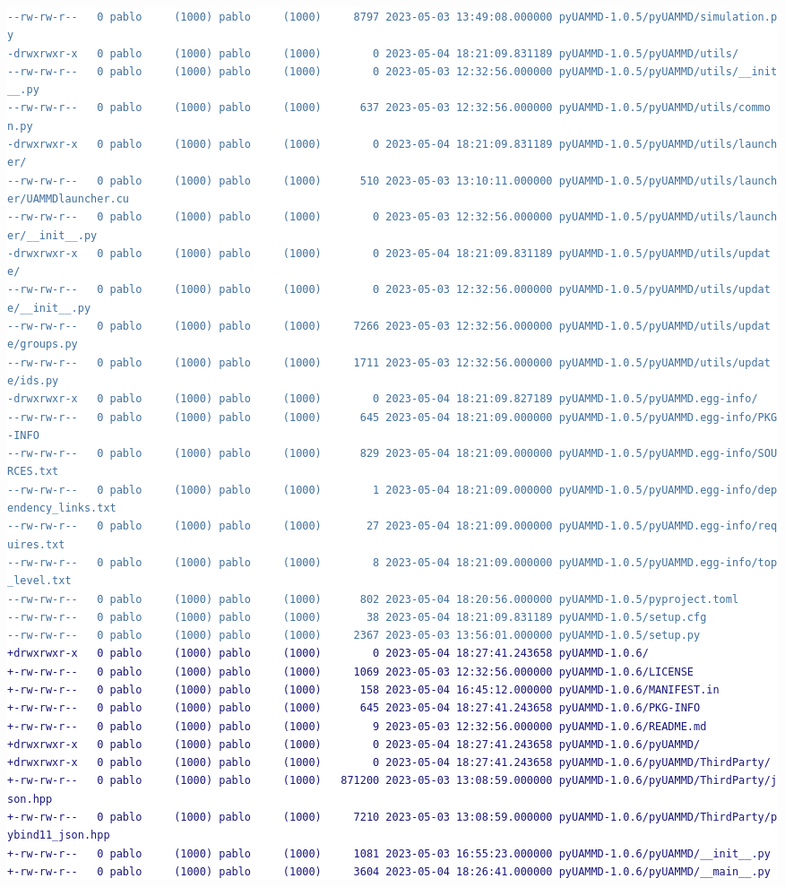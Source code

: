 ```diff
--rw-rw-r--   0 pablo     (1000) pablo     (1000)     8797 2023-05-03 13:49:08.000000 pyUAMMD-1.0.5/pyUAMMD/simulation.py
-drwxrwxr-x   0 pablo     (1000) pablo     (1000)        0 2023-05-04 18:21:09.831189 pyUAMMD-1.0.5/pyUAMMD/utils/
--rw-rw-r--   0 pablo     (1000) pablo     (1000)        0 2023-05-03 12:32:56.000000 pyUAMMD-1.0.5/pyUAMMD/utils/__init__.py
--rw-rw-r--   0 pablo     (1000) pablo     (1000)      637 2023-05-03 12:32:56.000000 pyUAMMD-1.0.5/pyUAMMD/utils/common.py
-drwxrwxr-x   0 pablo     (1000) pablo     (1000)        0 2023-05-04 18:21:09.831189 pyUAMMD-1.0.5/pyUAMMD/utils/launcher/
--rw-rw-r--   0 pablo     (1000) pablo     (1000)      510 2023-05-03 13:10:11.000000 pyUAMMD-1.0.5/pyUAMMD/utils/launcher/UAMMDlauncher.cu
--rw-rw-r--   0 pablo     (1000) pablo     (1000)        0 2023-05-03 12:32:56.000000 pyUAMMD-1.0.5/pyUAMMD/utils/launcher/__init__.py
-drwxrwxr-x   0 pablo     (1000) pablo     (1000)        0 2023-05-04 18:21:09.831189 pyUAMMD-1.0.5/pyUAMMD/utils/update/
--rw-rw-r--   0 pablo     (1000) pablo     (1000)        0 2023-05-03 12:32:56.000000 pyUAMMD-1.0.5/pyUAMMD/utils/update/__init__.py
--rw-rw-r--   0 pablo     (1000) pablo     (1000)     7266 2023-05-03 12:32:56.000000 pyUAMMD-1.0.5/pyUAMMD/utils/update/groups.py
--rw-rw-r--   0 pablo     (1000) pablo     (1000)     1711 2023-05-03 12:32:56.000000 pyUAMMD-1.0.5/pyUAMMD/utils/update/ids.py
-drwxrwxr-x   0 pablo     (1000) pablo     (1000)        0 2023-05-04 18:21:09.827189 pyUAMMD-1.0.5/pyUAMMD.egg-info/
--rw-rw-r--   0 pablo     (1000) pablo     (1000)      645 2023-05-04 18:21:09.000000 pyUAMMD-1.0.5/pyUAMMD.egg-info/PKG-INFO
--rw-rw-r--   0 pablo     (1000) pablo     (1000)      829 2023-05-04 18:21:09.000000 pyUAMMD-1.0.5/pyUAMMD.egg-info/SOURCES.txt
--rw-rw-r--   0 pablo     (1000) pablo     (1000)        1 2023-05-04 18:21:09.000000 pyUAMMD-1.0.5/pyUAMMD.egg-info/dependency_links.txt
--rw-rw-r--   0 pablo     (1000) pablo     (1000)       27 2023-05-04 18:21:09.000000 pyUAMMD-1.0.5/pyUAMMD.egg-info/requires.txt
--rw-rw-r--   0 pablo     (1000) pablo     (1000)        8 2023-05-04 18:21:09.000000 pyUAMMD-1.0.5/pyUAMMD.egg-info/top_level.txt
--rw-rw-r--   0 pablo     (1000) pablo     (1000)      802 2023-05-04 18:20:56.000000 pyUAMMD-1.0.5/pyproject.toml
--rw-rw-r--   0 pablo     (1000) pablo     (1000)       38 2023-05-04 18:21:09.831189 pyUAMMD-1.0.5/setup.cfg
--rw-rw-r--   0 pablo     (1000) pablo     (1000)     2367 2023-05-03 13:56:01.000000 pyUAMMD-1.0.5/setup.py
+drwxrwxr-x   0 pablo     (1000) pablo     (1000)        0 2023-05-04 18:27:41.243658 pyUAMMD-1.0.6/
+-rw-rw-r--   0 pablo     (1000) pablo     (1000)     1069 2023-05-03 12:32:56.000000 pyUAMMD-1.0.6/LICENSE
+-rw-rw-r--   0 pablo     (1000) pablo     (1000)      158 2023-05-04 16:45:12.000000 pyUAMMD-1.0.6/MANIFEST.in
+-rw-rw-r--   0 pablo     (1000) pablo     (1000)      645 2023-05-04 18:27:41.243658 pyUAMMD-1.0.6/PKG-INFO
+-rw-rw-r--   0 pablo     (1000) pablo     (1000)        9 2023-05-03 12:32:56.000000 pyUAMMD-1.0.6/README.md
+drwxrwxr-x   0 pablo     (1000) pablo     (1000)        0 2023-05-04 18:27:41.243658 pyUAMMD-1.0.6/pyUAMMD/
+drwxrwxr-x   0 pablo     (1000) pablo     (1000)        0 2023-05-04 18:27:41.243658 pyUAMMD-1.0.6/pyUAMMD/ThirdParty/
+-rw-rw-r--   0 pablo     (1000) pablo     (1000)   871200 2023-05-03 13:08:59.000000 pyUAMMD-1.0.6/pyUAMMD/ThirdParty/json.hpp
+-rw-rw-r--   0 pablo     (1000) pablo     (1000)     7210 2023-05-03 13:08:59.000000 pyUAMMD-1.0.6/pyUAMMD/ThirdParty/pybind11_json.hpp
+-rw-rw-r--   0 pablo     (1000) pablo     (1000)     1081 2023-05-03 16:55:23.000000 pyUAMMD-1.0.6/pyUAMMD/__init__.py
+-rw-rw-r--   0 pablo     (1000) pablo     (1000)     3604 2023-05-04 18:26:41.000000 pyUAMMD-1.0.6/pyUAMMD/__main__.py
```